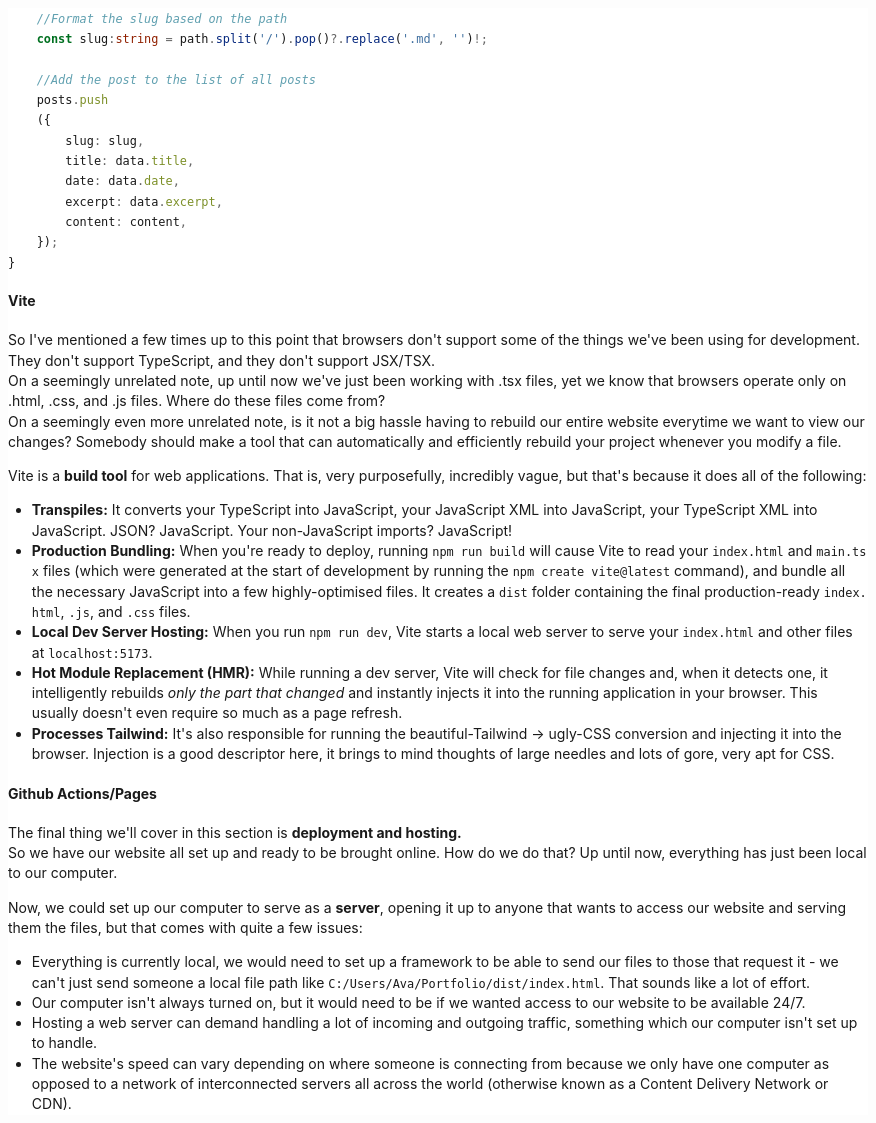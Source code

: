```ts
    //Format the slug based on the path
    const slug:string = path.split('/').pop()?.replace('.md', '')!;

    //Add the post to the list of all posts
    posts.push
    ({
        slug: slug,
        title: data.title,
        date: data.date,
        excerpt: data.excerpt,
        content: content,
    });
}
```



#### Vite
So I've mentioned a few times up to this point that browsers don't support some of the things we've been using for development. They don't support TypeScript, and they don't support JSX/TSX.  
On a seemingly unrelated note, up until now we've just been working with .tsx files, yet we know that browsers operate only on .html, .css, and .js files. Where do these files come from?  
On a seemingly even more unrelated note, is it not a big hassle having to rebuild our entire website everytime we want to view our changes? Somebody should make a tool that can automatically and efficiently rebuild your project whenever you modify a file.

Vite is a **build tool** for web applications. That is, very purposefully, incredibly vague, but that's because it does all of the following:
- **Transpiles:** It converts your TypeScript into JavaScript, your JavaScript XML into JavaScript, your TypeScript XML into JavaScript. JSON? JavaScript. Your non-JavaScript imports? JavaScript!
- **Production Bundling:** When you're ready to deploy, running `npm run build` will cause Vite to read your `index.html` and `main.tsx` files (which were generated at the start of development by running the `npm create vite@latest` command), and bundle all the necessary JavaScript into a few highly-optimised files. It creates a `dist` folder containing the final production-ready `index.html`, `.js`, and `.css` files.
- **Local Dev Server Hosting:** When you run `npm run dev`, Vite starts a local web server to serve your `index.html` and other files at `localhost:5173`.
- **Hot Module Replacement (HMR):** While running a dev server, Vite will check for file changes and, when it detects one, it intelligently rebuilds *only the part that changed* and instantly injects it into the running application in your browser. This usually doesn't even require so much as a page refresh.
- **Processes Tailwind:** It's also responsible for running the beautiful-Tailwind -> ugly-CSS conversion and injecting it into the browser. Injection is a good descriptor here, it brings to mind thoughts of large needles and lots of gore, very apt for CSS.



#### Github Actions/Pages
The final thing we'll cover in this section is **deployment and hosting.**  
So we have our website all set up and ready to be brought online. How do we do that? Up until now, everything has just been local to our computer.

Now, we could set up our computer to serve as a **server**, opening it up to anyone that wants to access our website and serving them the files, but that comes with quite a few issues:
- Everything is currently local, we would need to set up a framework to be able to send our files to those that request it - we can't just send someone a local file path like `C:/Users/Ava/Portfolio/dist/index.html`. That sounds like a lot of effort.
- Our computer isn't always turned on, but it would need to be if we wanted access to our website to be available 24/7.
- Hosting a web server can demand handling a lot of incoming and outgoing traffic, something which our computer isn't set up to handle.
- The website's speed can vary depending on where someone is connecting from because we only have one computer as opposed to a network of interconnected servers all across the world (otherwise known as a Content Delivery Network or CDN).
  